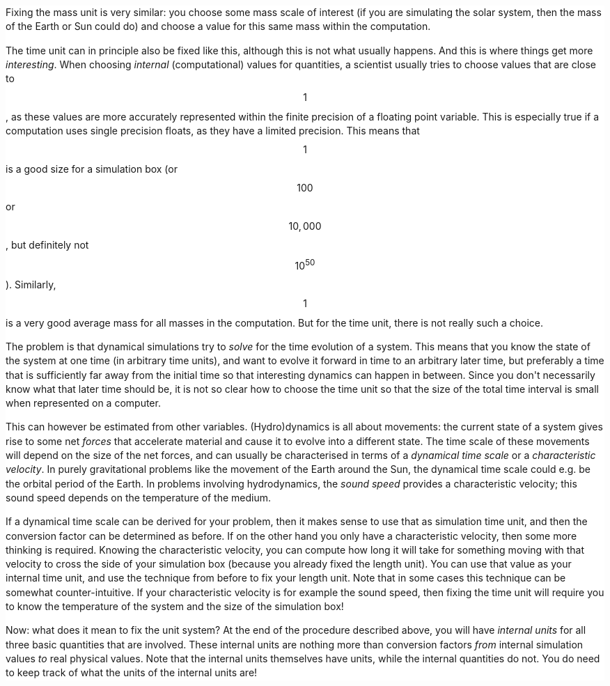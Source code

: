 Fixing the mass unit is very similar: you choose some mass scale of 
interest (if you are simulating the solar system, then the mass of the 
Earth or Sun could do) and choose a value for this same mass within the 
computation.

The time unit can in principle also be fixed like this, although this is 
not what usually happens. And this is where things get more 
*interesting*. When choosing *internal* (computational) values for 
quantities, a scientist usually tries to choose values that are close to 
$$1$$, as these values are more accurately represented within the finite 
precision of a floating point variable. This is especially true if a 
computation uses single precision floats, as they have a limited 
precision. This means that $$1$$ is a good size for a simulation box (or 
$$100$$ or $$10,000$$, but definitely not $$10^{50}$$). Similarly, $$1$$ 
is a very good average mass for all masses in the computation. But for 
the time unit, there is not really such a choice.

The problem is that dynamical simulations try to *solve* for the time 
evolution of a system. This means that you know the state of the system 
at one time (in arbitrary time units), and want to evolve it forward in 
time to an arbitrary later time, but preferably a time that is 
sufficiently far away from the initial time so that interesting dynamics 
can happen in between. Since you don't necessarily know what that later 
time should be, it is not so clear how to choose the time unit so that 
the size of the total time interval is small when represented on a 
computer.

This can however be estimated from other variables. (Hydro)dynamics is 
all about movements: the current state of a system gives rise to some 
net *forces* that accelerate material and cause it to evolve into a 
different state. The time scale of these movements will depend on the 
size of the net forces, and can usually be characterised in terms of a 
*dynamical time scale* or a *characteristic velocity*. In purely 
gravitational problems like the movement of the Earth around the Sun, 
the dynamical time scale could e.g. be the orbital period of the Earth. 
In problems involving hydrodynamics, the *sound speed* provides a 
characteristic velocity; this sound speed depends on the temperature of 
the medium.

If a dynamical time scale can be derived for your problem, then it makes 
sense to use that as simulation time unit, and then the conversion 
factor can be determined as before. If on the other hand you only have a 
characteristic velocity, then some more thinking is required. Knowing 
the characteristic velocity, you can compute how long it will take for 
something moving with that velocity to cross the side of your simulation 
box (because you already fixed the length unit). You can use that value 
as your internal time unit, and use the technique from before to fix 
your length unit. Note that in some cases this technique can be somewhat 
counter-intuitive. If your characteristic velocity is for example the 
sound speed, then fixing the time unit will require you to know the 
temperature of the system and the size of the simulation box!

Now: what does it mean to fix the unit system? At the end of the 
procedure described above, you will have *internal units* for all three 
basic quantities that are involved. These internal units are nothing 
more than conversion factors *from* internal simulation values *to* real 
physical values. Note that the internal units themselves have units, 
while the internal quantities do not. You do need to keep track of what 
the units of the internal units are!
